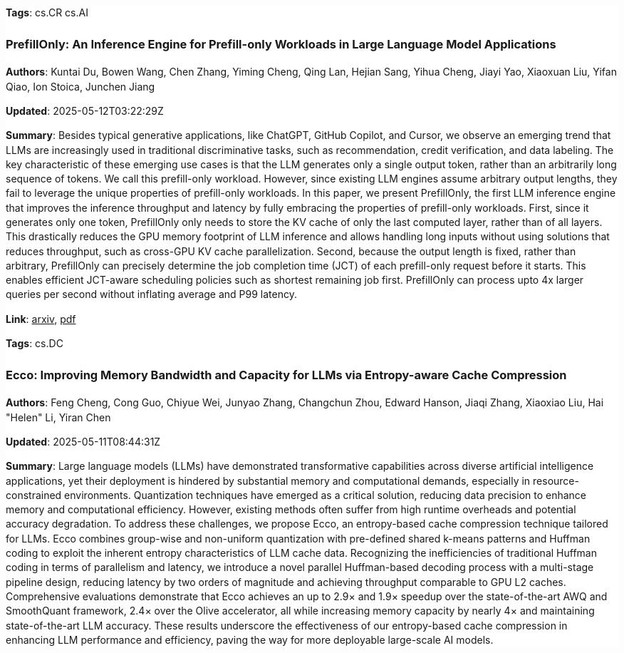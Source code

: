 **Tags**: cs.CR cs.AI 



### PrefillOnly: An Inference Engine for Prefill-only Workloads in Large   Language Model Applications
**Authors**: Kuntai Du, Bowen Wang, Chen Zhang, Yiming Cheng, Qing Lan, Hejian Sang, Yihua Cheng, Jiayi Yao, Xiaoxuan Liu, Yifan Qiao, Ion Stoica, Junchen Jiang

**Updated**: 2025-05-12T03:22:29Z

**Summary**: Besides typical generative applications, like ChatGPT, GitHub Copilot, and Cursor, we observe an emerging trend that LLMs are increasingly used in traditional discriminative tasks, such as recommendation, credit verification, and data labeling. The key characteristic of these emerging use cases is that the LLM generates only a single output token, rather than an arbitrarily long sequence of tokens. We call this prefill-only workload. However, since existing LLM engines assume arbitrary output lengths, they fail to leverage the unique properties of prefill-only workloads. In this paper, we present PrefillOnly, the first LLM inference engine that improves the inference throughput and latency by fully embracing the properties of prefill-only workloads. First, since it generates only one token, PrefillOnly only needs to store the KV cache of only the last computed layer, rather than of all layers. This drastically reduces the GPU memory footprint of LLM inference and allows handling long inputs without using solutions that reduces throughput, such as cross-GPU KV cache parallelization. Second, because the output length is fixed, rather than arbitrary, PrefillOnly can precisely determine the job completion time (JCT) of each prefill-only request before it starts. This enables efficient JCT-aware scheduling policies such as shortest remaining job first. PrefillOnly can process upto 4x larger queries per second without inflating average and P99 latency.

**Link**: [arxiv](http://arxiv.org/abs/2505.07203v1),  [pdf](http://arxiv.org/pdf/2505.07203v1)

**Tags**: cs.DC 



### Ecco: Improving Memory Bandwidth and Capacity for LLMs via Entropy-aware   Cache Compression
**Authors**: Feng Cheng, Cong Guo, Chiyue Wei, Junyao Zhang, Changchun Zhou, Edward Hanson, Jiaqi Zhang, Xiaoxiao Liu, Hai "Helen" Li, Yiran Chen

**Updated**: 2025-05-11T08:44:31Z

**Summary**: Large language models (LLMs) have demonstrated transformative capabilities across diverse artificial intelligence applications, yet their deployment is hindered by substantial memory and computational demands, especially in resource-constrained environments. Quantization techniques have emerged as a critical solution, reducing data precision to enhance memory and computational efficiency. However, existing methods often suffer from high runtime overheads and potential accuracy degradation. To address these challenges, we propose Ecco, an entropy-based cache compression technique tailored for LLMs. Ecco combines group-wise and non-uniform quantization with pre-defined shared k-means patterns and Huffman coding to exploit the inherent entropy characteristics of LLM cache data. Recognizing the inefficiencies of traditional Huffman coding in terms of parallelism and latency, we introduce a novel parallel Huffman-based decoding process with a multi-stage pipeline design, reducing latency by two orders of magnitude and achieving throughput comparable to GPU L2 caches. Comprehensive evaluations demonstrate that Ecco achieves an up to 2.9$\times$ and 1.9$\times$ speedup over the state-of-the-art AWQ and SmoothQuant framework, 2.4$\times$ over the Olive accelerator, all while increasing memory capacity by nearly 4$\times$ and maintaining state-of-the-art LLM accuracy. These results underscore the effectiveness of our entropy-based cache compression in enhancing LLM performance and efficiency, paving the way for more deployable large-scale AI models.
